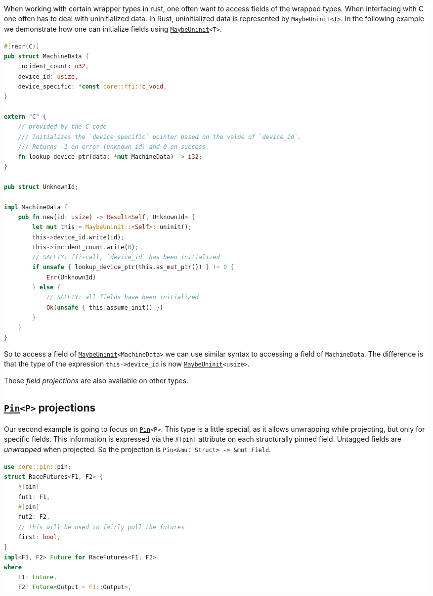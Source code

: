 When working with certain wrapper types in rust, one often want to access fields
of the wrapped types. When interfacing with C one often has to deal with
uninitialized data. In Rust, uninitialized data is represented by
[`MaybeUninit`][maybeuninit]`<T>`. In the following example we demonstrate
how one can initialize fields using [`MaybeUninit`][maybeuninit]`<T>`.
```rust
#[repr(C)]
pub struct MachineData {
    incident_count: u32,
    device_id: usize,
    device_specific: *const core::ffi::c_void,
}

extern "C" {
    // provided by the C code
    /// Initializes the `device_specific` pointer based on the value of `device_id`.
    /// Returns -1 on error (unknown id) and 0 on success.
    fn lookup_device_ptr(data: *mut MachineData) -> i32;
}

pub struct UnknownId;

impl MachineData {
    pub fn new(id: usize) -> Result<Self, UnknownId> {
        let mut this = MaybeUninit::<Self>::uninit();
        this->device_id.write(id);
        this->incident_count.write(0);
        // SAFETY: ffi-call, `device_id` has been initialized
        if unsafe { lookup_device_ptr(this.as_mut_ptr()) } != 0 {
            Err(UnknownId)
        } else {
            // SAFETY: all fields have been initialized
            Ok(unsafe { this.assume_init() })
        }
    }
}
```
So to access a field of [`MaybeUninit`][maybeuninit]`<MachineData>` we can use similar syntax to
accessing a field of `MachineData`. The difference is that the type of the expression
`this->device_id` is now [`MaybeUninit`][maybeuninit]`<usize>`.

These *field projections* are also available on other types.

## [`Pin`][pin]`<P>` projections

Our second example is going to focus on [`Pin`][pin]`<P>`. This type is a little
special, as it allows unwrapping while projecting, but only for specific fields.
This information is expressed via the `#[pin]` attribute on each structurally pinned field.
Untagged fields are *unwrapped* when projected. So the projection is `Pin<&mut Struct> -> &mut
Field`.
```rust
use core::pin::pin;
struct RaceFutures<F1, F2> {
    #[pin]
    fut1: F1,
    #[pin]
    fut2: F2,
    // this will be used to fairly poll the futures
    first: bool,
}
impl<F1, F2> Future for RaceFutures<F1, F2>
where
    F1: Future,
    F2: Future<Output = F1::Output>,
```

[summary]: #summary
[maybeuninit]: https://doc.rust-lang.org/core/mem/union.MaybeUninit.html
[cell]: https://doc.rust-lang.org/core/cell/struct.Cell.html
[unsafecell]: https://doc.rust-lang.org/core/cell/struct.UnsafeCell.html
[option]: https://doc.rust-lang.org/core/option/enum.Option.html
[pin]: https://doc.rust-lang.org/core/pin/struct.Pin.html
[ref]: https://doc.rust-lang.org/core/cell/struct.Ref.html
[refmut]: https://doc.rust-lang.org/core/cell/struct.RefMut.html
[motivation]: #motivation
[guide-level-explanation]: #guide-level-explanation
[reference-level-explanation]: #reference-level-explanation
[pin-projections-section]: #pin-projections
[drawbacks]: #drawbacks
[rationale-and-alternatives]: #rationale-and-alternatives
[prior-art]: #prior-art
[pin-project]: https://crates.io/crates/pin-project
[field-project]: https://crates.io/crates/field-project
[cell-project]: https://crates.io/crates/cell-project
[pin-projections]: https://crates.io/crates/pin-projections
[project-uninit]: https://crates.io/crates/project-uninit
[unresolved-questions]: #unresolved-questions
[future-possibilities]: #future-possibilities
[arc-projection]: #arc-projection
[`Rc`]: https://doc.rust-lang.org/alloc/sync/struct.Rc.html
[`Arc`]: https://doc.rust-lang.org/alloc/sync/struct.Arc.html
[`PhantomData`]: https://doc.rust-lang.org/core/marker/struct.PhantomData.html
[faultlore]: https://faultlore.com/blah/fix-rust-pointers/